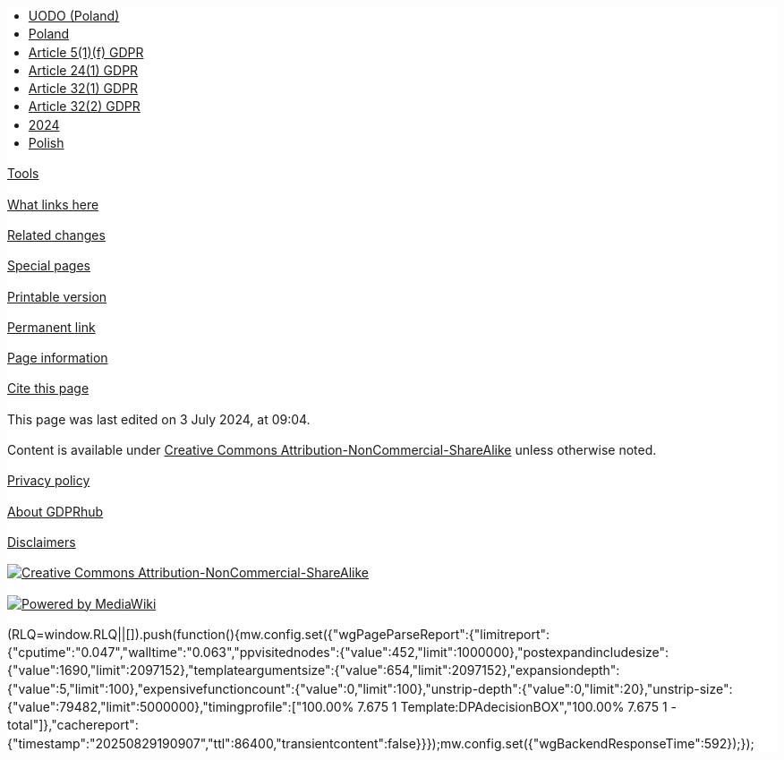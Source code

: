 *   [UODO (Poland)](/index.php?title=Category:UODO_\(Poland\) "Category:UODO (Poland)")
*   [Poland](/index.php?title=Category:Poland "Category:Poland")
*   [Article 5(1)(f) GDPR](/index.php?title=Category:Article_5\(1\)\(f\)_GDPR "Category:Article 5(1)(f) GDPR")
*   [Article 24(1) GDPR](/index.php?title=Category:Article_24\(1\)_GDPR "Category:Article 24(1) GDPR")
*   [Article 32(1) GDPR](/index.php?title=Category:Article_32\(1\)_GDPR "Category:Article 32(1) GDPR")
*   [Article 32(2) GDPR](/index.php?title=Category:Article_32\(2\)_GDPR "Category:Article 32(2) GDPR")
*   [2024](/index.php?title=Category:2024 "Category:2024")
*   [Polish](/index.php?title=Category:Polish "Category:Polish")

[Tools](#)

[What links here](/index.php?title=Special:WhatLinksHere/UODO_\(Poland\)_-_DKN.5131.29.2023 "A list of all wiki pages that link here [j]")

[Related changes](/index.php?title=Special:RecentChangesLinked/UODO_\(Poland\)_-_DKN.5131.29.2023 "Recent changes in pages linked from this page [k]")

[Special pages](/index.php?title=Special:SpecialPages "A list of all special pages [q]")

[Printable version](javascript:print\(\); "Printable version of this page [p]")

[Permanent link](/index.php?title=UODO_\(Poland\)_-_DKN.5131.29.2023&oldid=41839 "Permanent link to this revision of this page")

[Page information](/index.php?title=UODO_\(Poland\)_-_DKN.5131.29.2023&action=info "More information about this page")

[Cite this page](/index.php?title=Special:CiteThisPage&page=UODO_%28Poland%29_-_DKN.5131.29.2023&id=41839&wpFormIdentifier=titleform "Information on how to cite this page")

This page was last edited on 3 July 2024, at 09:04.

Content is available under [Creative Commons Attribution-NonCommercial-ShareAlike](https://creativecommons.org/licenses/by-nc-sa/4.0/) unless otherwise noted.

[Privacy policy](/index.php?title=GDPRhub:Privacy_policy)

[About GDPRhub](/index.php?title=GDPRhub:About)

[Disclaimers](/index.php?title=GDPRhub:General_disclaimer)

[![Creative Commons Attribution-NonCommercial-ShareAlike](/resources/assets/licenses/cc-by-nc-sa.png)](https://creativecommons.org/licenses/by-nc-sa/4.0/)

[![Powered by MediaWiki](/resources/assets/poweredby_mediawiki_88x31.png)](https://www.mediawiki.org/)

(RLQ=window.RLQ||\[\]).push(function(){mw.config.set({"wgPageParseReport":{"limitreport":{"cputime":"0.047","walltime":"0.063","ppvisitednodes":{"value":452,"limit":1000000},"postexpandincludesize":{"value":1690,"limit":2097152},"templateargumentsize":{"value":654,"limit":2097152},"expansiondepth":{"value":5,"limit":100},"expensivefunctioncount":{"value":0,"limit":100},"unstrip-depth":{"value":0,"limit":20},"unstrip-size":{"value":79482,"limit":5000000},"timingprofile":\["100.00% 7.675 1 Template:DPAdecisionBOX","100.00% 7.675 1 -total"\]},"cachereport":{"timestamp":"20250829190907","ttl":86400,"transientcontent":false}}});mw.config.set({"wgBackendResponseTime":592});});